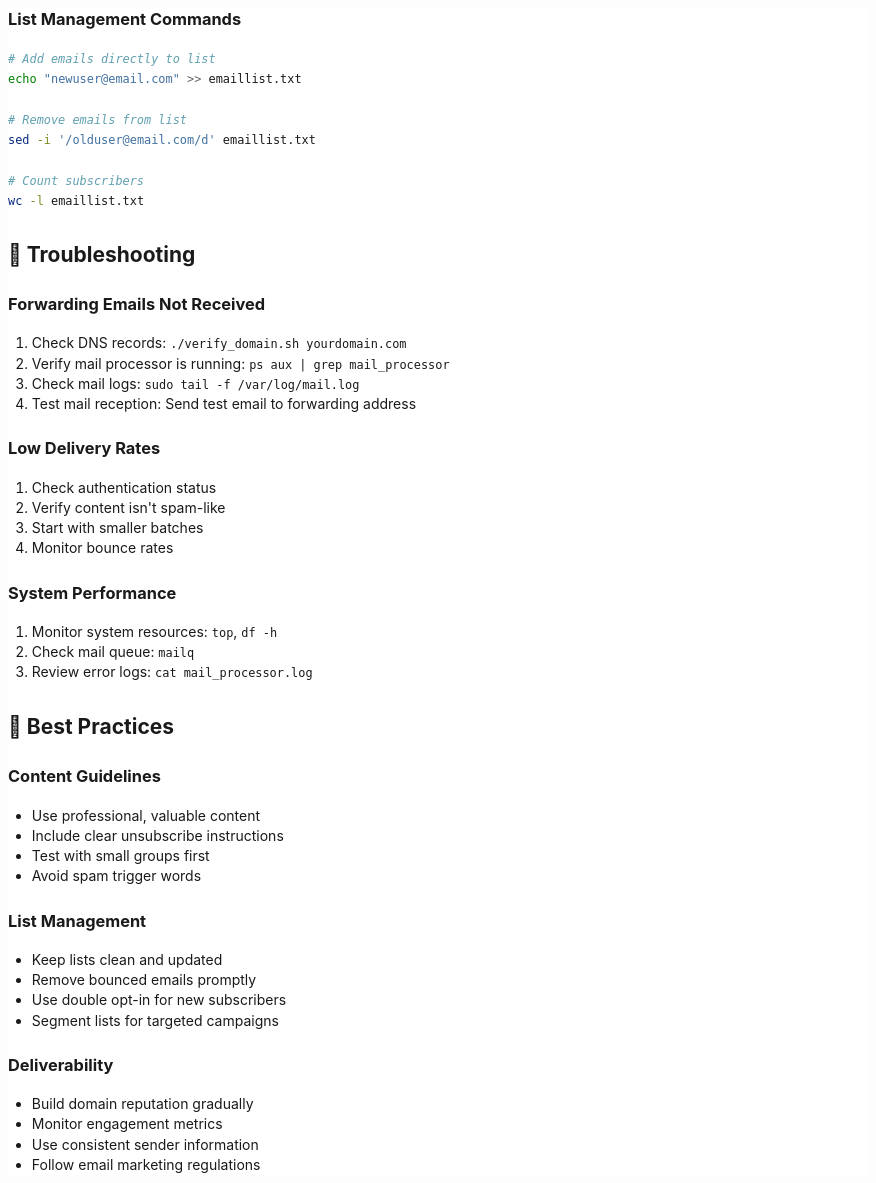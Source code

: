 ### **List Management Commands**
```bash
# Add emails directly to list
echo "newuser@email.com" >> emaillist.txt

# Remove emails from list
sed -i '/olduser@email.com/d' emaillist.txt

# Count subscribers
wc -l emaillist.txt
```

## 🚨 Troubleshooting

### **Forwarding Emails Not Received**
1. Check DNS records: `./verify_domain.sh yourdomain.com`
2. Verify mail processor is running: `ps aux | grep mail_processor`
3. Check mail logs: `sudo tail -f /var/log/mail.log`
4. Test mail reception: Send test email to forwarding address

### **Low Delivery Rates**
1. Check authentication status
2. Verify content isn't spam-like
3. Start with smaller batches
4. Monitor bounce rates

### **System Performance**
1. Monitor system resources: `top`, `df -h`
2. Check mail queue: `mailq`
3. Review error logs: `cat mail_processor.log`

## 🎯 Best Practices

### **Content Guidelines**
- Use professional, valuable content
- Include clear unsubscribe instructions
- Test with small groups first
- Avoid spam trigger words

### **List Management**
- Keep lists clean and updated
- Remove bounced emails promptly
- Use double opt-in for new subscribers
- Segment lists for targeted campaigns

### **Deliverability**
- Build domain reputation gradually
- Monitor engagement metrics
- Use consistent sender information
- Follow email marketing regulations
